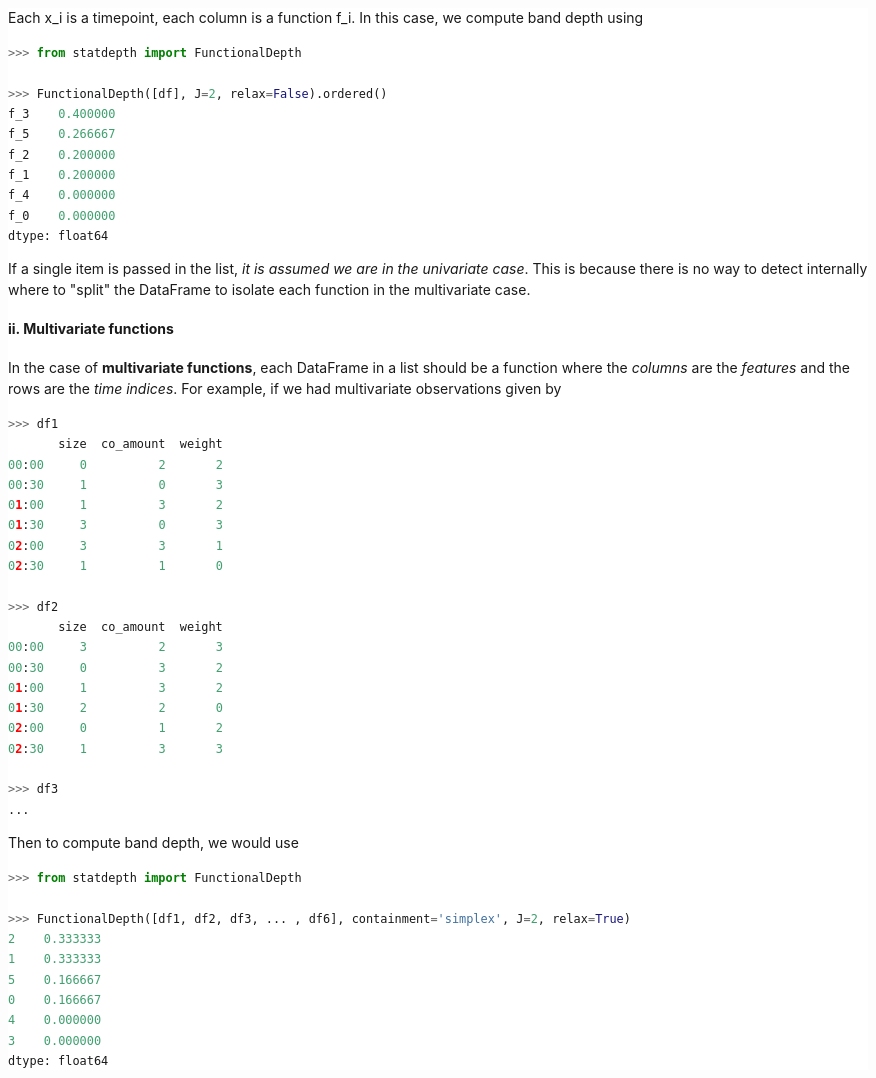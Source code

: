 Each x_i is a timepoint, each column is a function f_i. In this case, we compute band depth using 

```Python 
>>> from statdepth import FunctionalDepth

>>> FunctionalDepth([df], J=2, relax=False).ordered()
f_3    0.400000
f_5    0.266667
f_2    0.200000
f_1    0.200000
f_4    0.000000
f_0    0.000000
dtype: float64
```

If a single item is passed in the list, *it is assumed we are in the univariate case*. This is because there is no way to detect internally where to "split" the DataFrame to isolate each function in the multivariate case. 

#### ii. Multivariate functions

In the case of **multivariate functions**, each DataFrame in a list should be a function where the *columns* are the *features* and the rows are the *time indices*. For example, if we had multivariate observations given by
```Python
>>> df1
       size  co_amount  weight
00:00     0          2       2
00:30     1          0       3
01:00     1          3       2
01:30     3          0       3
02:00     3          3       1
02:30     1          1       0

>>> df2
       size  co_amount  weight
00:00     3          2       3
00:30     0          3       2
01:00     1          3       2
01:30     2          2       0
02:00     0          1       2
02:30     1          3       3

>>> df3
...
```

Then to compute band depth, we would use 

```Python
>>> from statdepth import FunctionalDepth

>>> FunctionalDepth([df1, df2, df3, ... , df6], containment='simplex', J=2, relax=True)
2    0.333333
1    0.333333
5    0.166667
0    0.166667
4    0.000000
3    0.000000
dtype: float64

```
